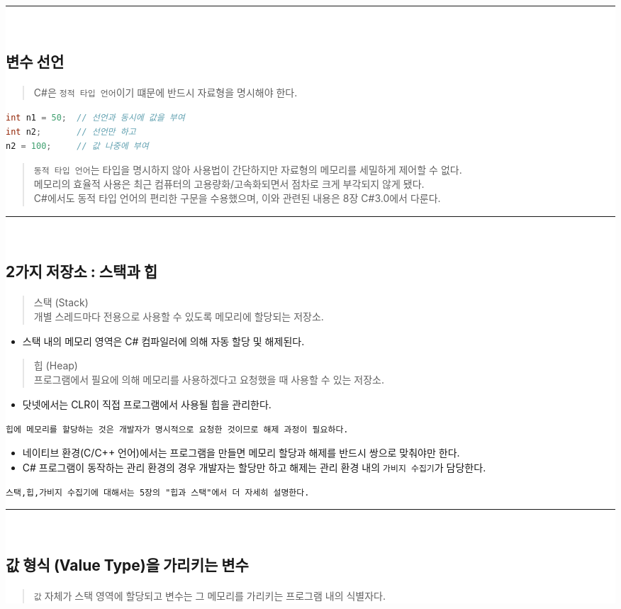 ****
<br>

## 변수 선언
> C#은 `정적 타입 언어`이기 떄문에 반드시 자료형을 명시해야 한다.

```csharp
int n1 = 50;  // 선언과 동시에 값을 부여
int n2;       // 선언만 하고
n2 = 100;     // 값 나중에 부여
```
> `동적 타입 언어`는 타입을 명시하지 않아 사용법이 간단하지만 자료형의 메모리를 세밀하게 제어할 수 없다.   
> 메모리의 효율적 사용은 최근 컴퓨터의 고용량화/고속화되면서 점차로 크게 부각되지 않게 됐다.    
> C#에서도 동적 타입 언어의 편리한 구문을 수용했으며, 이와 관련된 내용은 8장 C#3.0에서 다룬다.

****
<br>

## 2가지 저장소 : 스택과 힙
> 스택 (Stack)    
> 개별 스레드마다 전용으로 사용할 수 있도록 메모리에 할당되는 저장소.
- 스택 내의 메모리 영역은 C# 컴파일러에 의해 자동 할당 및 해제된다.

> 힙 (Heap)    
> 프로그램에서 필요에 의해 메모리를 사용하겠다고 요청했을 때 사용할 수 있는 저장소.
- 닷넷에서는 CLR이 직접 프로그램에서 사용될 힙을 관리한다.

```
힙에 메모리를 할당하는 것은 개발자가 명시적으로 요청한 것이므로 해제 과정이 필요하다.
```
- 네이티브 환경(C/C++ 언어)에서는 프로그램을 만들면 메모리 할당과 해제를 반드시 쌍으로 맞춰야만 한다.
- C# 프로그램이 동작하는 관리 환경의 경우 개발자는 할당만 하고 해제는 관리 환경 내의 `가비지 수집기`가 담당한다.

```
스택,힙,가비지 수집기에 대해서는 5장의 "힙과 스택"에서 더 자세히 설명한다.
```

****
<br>

## 값 형식 (Value Type)을 가리키는 변수
> `값` 자체가 스택 영역에 할당되고 변수는 그 메모리를 가리키는 프로그램 내의 식별자다.
